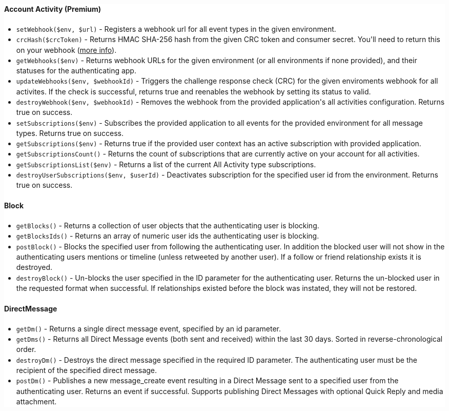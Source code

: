 #### Account Activity (Premium)

* `setWebhook($env, $url)` - Registers a webhook url for all event types in the given environment.
* `crcHash($crcToken)` - Returns HMAC SHA-256 hash from the given CRC token and consumer secret. You'll need to return this on your webhook ([more info](https://developer.twitter.com/en/docs/accounts-and-users/subscribe-account-activity/guides/securing-webhooks)).
* `getWebhooks($env)` - Returns webhook URLs for the given environment (or all environments if none provided), and their statuses for the authenticating app.
* `updateWebhooks($env, $webhookId)` - Triggers the challenge response check (CRC) for the given enviroments webhook for all activites. If the check is successful, returns true and reenables the webhook by setting its status to valid.
* `destroyWebhook($env, $webhookId)` - Removes the webhook from the provided application's all activities configuration. Returns true on success.
* `setSubscriptions($env)` - Subscribes the provided application to all events for the provided environment for all message types. Returns true on success.
* `getSubscriptions($env)` - Returns true if the provided user context has an active subscription with provided application.
* `getSubscriptionsCount()` - Returns the count of subscriptions that are currently active on your account for all activities.
* `getSubscriptionsList($env)` - Returns a list of the current All Activity type subscriptions.
* `destroyUserSubscriptions($env, $userId)` - Deactivates subscription for the specified user id from the environment. Returns true on success.

#### Block

* `getBlocks()` - Returns a collection of user objects that the authenticating user is blocking.
* `getBlocksIds()` - Returns an array of numeric user ids the authenticating user is blocking.
* `postBlock()` - Blocks the specified user from following the authenticating user. In addition the blocked user will
  not show in the authenticating users mentions or timeline (unless retweeted by another user). If a follow or friend
  relationship exists it is destroyed.
* `destroyBlock()` - Un-blocks the user specified in the ID parameter for the authenticating user. Returns the
  un-blocked user in the requested format when successful. If relationships existed before the block was instated, they
  will not be restored.

#### DirectMessage

* `getDm()` - Returns a single direct message event, specified by an id parameter.
* `getDms()` - Returns all Direct Message events (both sent and received) within the last 30 days. Sorted in
  reverse-chronological order.
* `destroyDm()` - Destroys the direct message specified in the required ID parameter. The authenticating user must be
  the recipient of the specified direct message.
* `postDm()` - Publishes a new message_create event resulting in a Direct Message sent to a specified user from the
  authenticating user. Returns an event if successful. Supports publishing Direct Messages with optional Quick Reply and
  media attachment.

